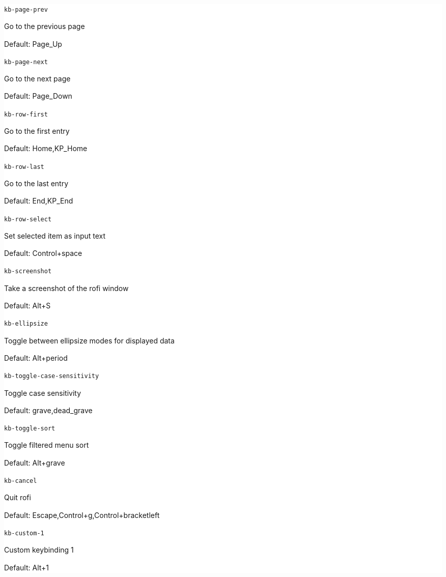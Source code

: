 `kb-page-prev`

Go to the previous page

Default:  Page\_Up

`kb-page-next`

Go to the next page

Default:  Page\_Down

`kb-row-first`

Go to the first entry

Default:  Home,KP\_Home

`kb-row-last`

Go to the last entry

Default:  End,KP\_End

`kb-row-select`

Set selected item as input text

Default:  Control+space

`kb-screenshot`

Take a screenshot of the rofi window

Default:  Alt+S

`kb-ellipsize`

Toggle between ellipsize modes for displayed data

Default:  Alt+period

`kb-toggle-case-sensitivity`

Toggle case sensitivity

Default:  grave,dead\_grave

`kb-toggle-sort`

Toggle filtered menu sort

Default:  Alt+grave

`kb-cancel`

Quit rofi

Default:  Escape,Control+g,Control+bracketleft

`kb-custom-1`

Custom keybinding 1

Default:  Alt+1
